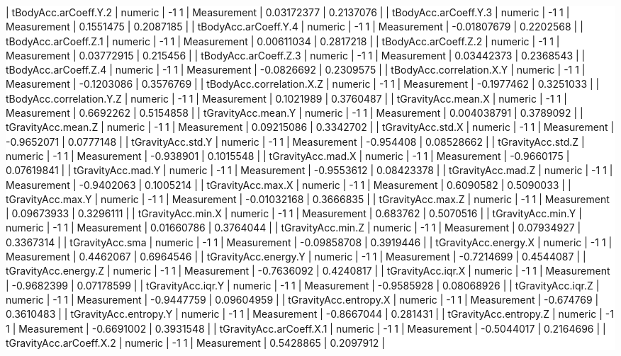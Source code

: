 | tBodyAcc.arCoeff.Y.2               | numeric   | -1 1 | Measurement | 0.03172377   | 0.2137076  |
| tBodyAcc.arCoeff.Y.3               | numeric   | -1 1 | Measurement | 0.1551475    | 0.2087185  |
| tBodyAcc.arCoeff.Y.4               | numeric   | -1 1 | Measurement | -0.01807679  | 0.2202568  |
| tBodyAcc.arCoeff.Z.1               | numeric   | -1 1 | Measurement | 0.00611034   | 0.2817218  |
| tBodyAcc.arCoeff.Z.2               | numeric   | -1 1 | Measurement | 0.03772915   | 0.215456   |
| tBodyAcc.arCoeff.Z.3               | numeric   | -1 1 | Measurement | 0.03442373   | 0.2368543  |
| tBodyAcc.arCoeff.Z.4               | numeric   | -1 1 | Measurement | -0.0826692   | 0.2309575  |
| tBodyAcc.correlation.X.Y           | numeric   | -1 1 | Measurement | -0.1203086   | 0.3576769  |
| tBodyAcc.correlation.X.Z           | numeric   | -1 1 | Measurement | -0.1977462   | 0.3251033  |
| tBodyAcc.correlation.Y.Z           | numeric   | -1 1 | Measurement | 0.1021989    | 0.3760487  |
| tGravityAcc.mean.X                 | numeric   | -1 1 | Measurement | 0.6692262    | 0.5154858  |
| tGravityAcc.mean.Y                 | numeric   | -1 1 | Measurement | 0.004038791  | 0.3789092  |
| tGravityAcc.mean.Z                 | numeric   | -1 1 | Measurement | 0.09215086   | 0.3342702  |
| tGravityAcc.std.X                  | numeric   | -1 1 | Measurement | -0.9652071   | 0.0777148  |
| tGravityAcc.std.Y                  | numeric   | -1 1 | Measurement | -0.954408    | 0.08528662 |
| tGravityAcc.std.Z                  | numeric   | -1 1 | Measurement | -0.938901    | 0.1015548  |
| tGravityAcc.mad.X                  | numeric   | -1 1 | Measurement | -0.9660175   | 0.07619841 |
| tGravityAcc.mad.Y                  | numeric   | -1 1 | Measurement | -0.9553612   | 0.08423378 |
| tGravityAcc.mad.Z                  | numeric   | -1 1 | Measurement | -0.9402063   | 0.1005214  |
| tGravityAcc.max.X                  | numeric   | -1 1 | Measurement | 0.6090582    | 0.5090033  |
| tGravityAcc.max.Y                  | numeric   | -1 1 | Measurement | -0.01032168  | 0.3666835  |
| tGravityAcc.max.Z                  | numeric   | -1 1 | Measurement | 0.09673933   | 0.3296111  |
| tGravityAcc.min.X                  | numeric   | -1 1 | Measurement | 0.683762     | 0.5070516  |
| tGravityAcc.min.Y                  | numeric   | -1 1 | Measurement | 0.01660786   | 0.3764044  |
| tGravityAcc.min.Z                  | numeric   | -1 1 | Measurement | 0.07934927   | 0.3367314  |
| tGravityAcc.sma                    | numeric   | -1 1 | Measurement | -0.09858708  | 0.3919446  |
| tGravityAcc.energy.X               | numeric   | -1 1 | Measurement | 0.4462067    | 0.6964546  |
| tGravityAcc.energy.Y               | numeric   | -1 1 | Measurement | -0.7214699   | 0.4544087  |
| tGravityAcc.energy.Z               | numeric   | -1 1 | Measurement | -0.7636092   | 0.4240817  |
| tGravityAcc.iqr.X                  | numeric   | -1 1 | Measurement | -0.9682399   | 0.07178599 |
| tGravityAcc.iqr.Y                  | numeric   | -1 1 | Measurement | -0.9585928   | 0.08068926 |
| tGravityAcc.iqr.Z                  | numeric   | -1 1 | Measurement | -0.9447759   | 0.09604959 |
| tGravityAcc.entropy.X              | numeric   | -1 1 | Measurement | -0.674769    | 0.3610483  |
| tGravityAcc.entropy.Y              | numeric   | -1 1 | Measurement | -0.8667044   | 0.281431   |
| tGravityAcc.entropy.Z              | numeric   | -1 1 | Measurement | -0.6691002   | 0.3931548  |
| tGravityAcc.arCoeff.X.1            | numeric   | -1 1 | Measurement | -0.5044017   | 0.2164696  |
| tGravityAcc.arCoeff.X.2            | numeric   | -1 1 | Measurement | 0.5428865    | 0.2097912  |